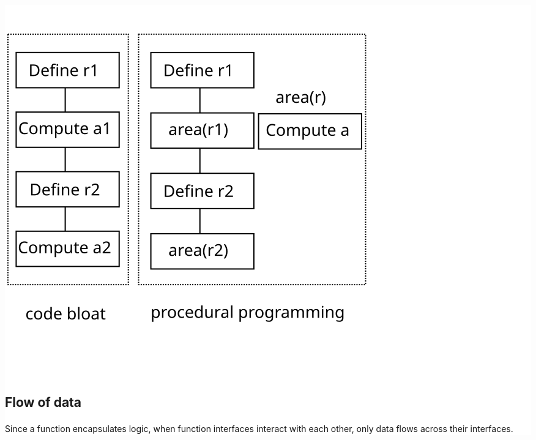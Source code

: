 ![Python-program-architecture-functions](/assets/images/Python/program_architecture_with_functions.svg)


## Flow of data

Since a function encapsulates logic, when function interfaces interact with each other,
 only data flows across their interfaces.
